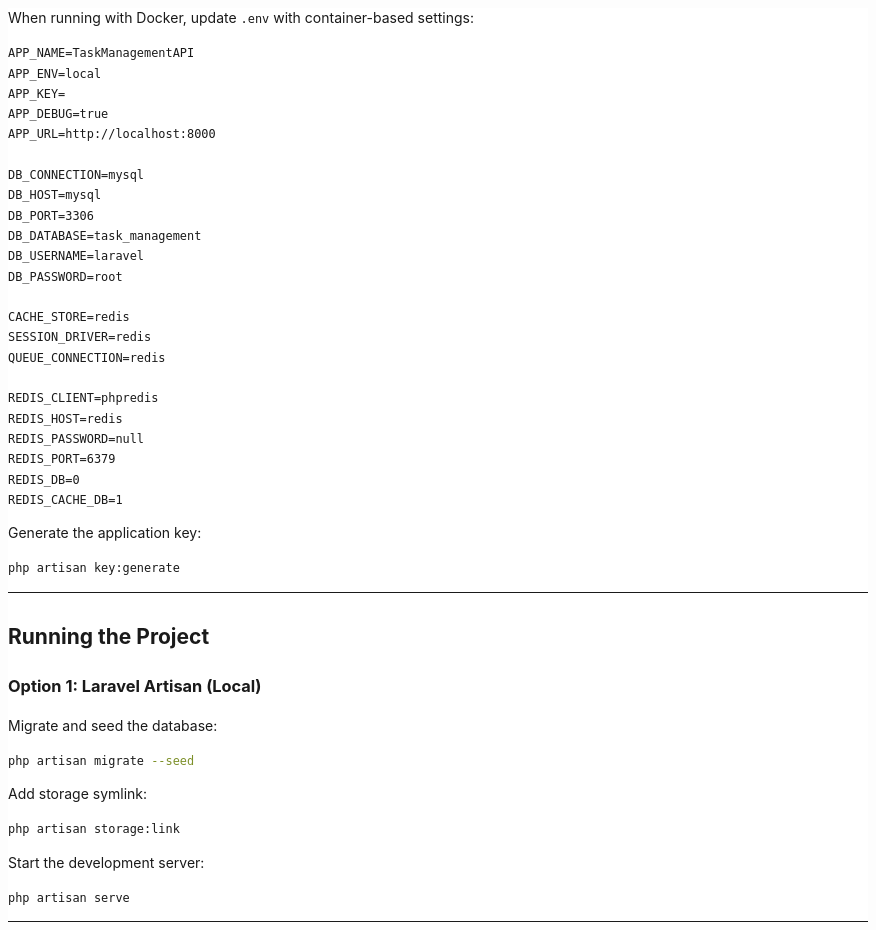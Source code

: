 When running with Docker, update `.env` with container-based settings:

```env
APP_NAME=TaskManagementAPI
APP_ENV=local
APP_KEY=
APP_DEBUG=true
APP_URL=http://localhost:8000

DB_CONNECTION=mysql
DB_HOST=mysql
DB_PORT=3306
DB_DATABASE=task_management
DB_USERNAME=laravel
DB_PASSWORD=root

CACHE_STORE=redis
SESSION_DRIVER=redis
QUEUE_CONNECTION=redis

REDIS_CLIENT=phpredis
REDIS_HOST=redis
REDIS_PASSWORD=null
REDIS_PORT=6379
REDIS_DB=0
REDIS_CACHE_DB=1
```
Generate the application key:

```bash
php artisan key:generate
```
---

## Running the Project

### Option 1: Laravel Artisan (Local)

Migrate and seed the database:

```bash
php artisan migrate --seed
```

Add storage symlink:

```bash
php artisan storage:link
```

Start the development server:

```bash
php artisan serve
```

---